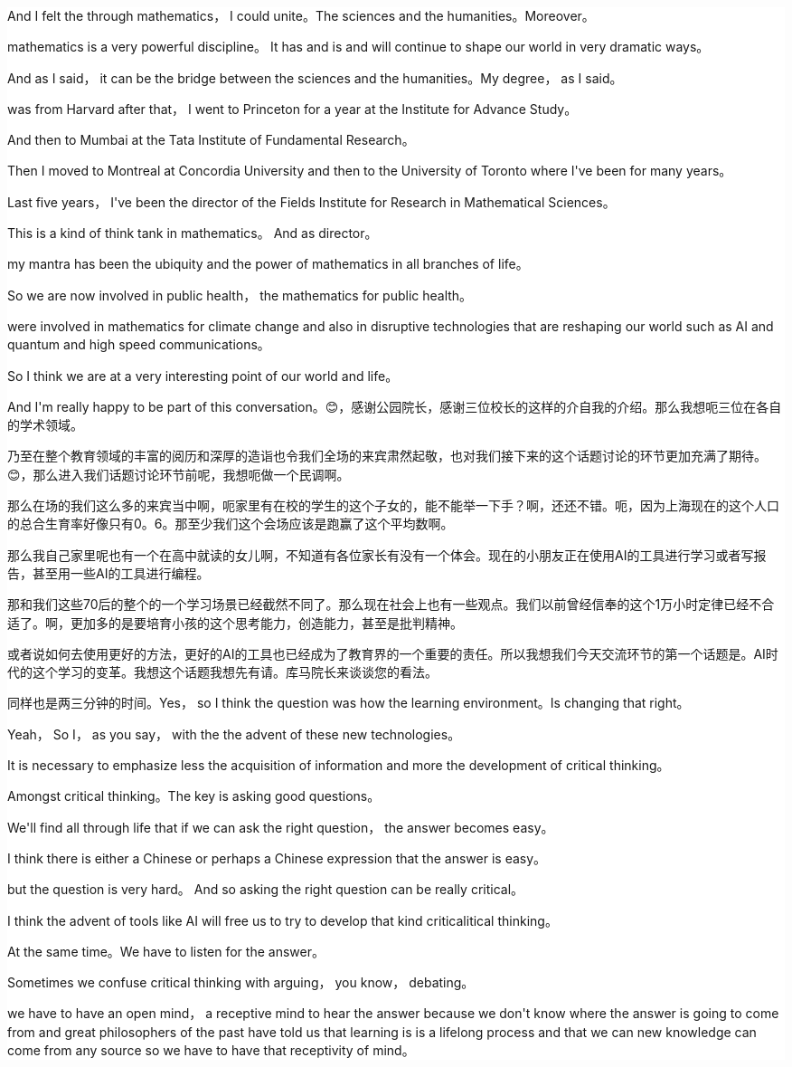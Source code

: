 And I felt the through mathematics， I could unite。The sciences and the humanities。Moreover。

 mathematics is a very powerful discipline。 It has and is and will continue to shape our world in very dramatic ways。

And as I said， it can be the bridge between the sciences and the humanities。My degree， as I said。

 was from Harvard after that， I went to Princeton for a year at the Institute for Advance Study。

And then to Mumbai at the Tata Institute of Fundamental Research。

Then I moved to Montreal at Concordia University and then to the University of Toronto where I've been for many years。

Last five years， I've been the director of the Fields Institute for Research in Mathematical Sciences。

 This is a kind of think tank in mathematics。 And as director。

 my mantra has been the ubiquity and the power of mathematics in all branches of life。

So we are now involved in public health， the mathematics for public health。

 were involved in mathematics for climate change and also in disruptive technologies that are reshaping our world such as AI and quantum and high speed communications。

 So I think we are at a very interesting point of our world and life。

 And I'm really happy to be part of this conversation。😊，感谢公园院长，感谢三位校长的这样的介自我的介绍。那么我想呃三位在各自的学术领域。

乃至在整个教育领域的丰富的阅历和深厚的造诣也令我们全场的来宾肃然起敬，也对我们接下来的这个话题讨论的环节更加充满了期待。😊，那么进入我们话题讨论环节前呢，我想呃做一个民调啊。

那么在场的我们这么多的来宾当中啊，呃家里有在校的学生的这个子女的，能不能举一下手？啊，还还不错。呃，因为上海现在的这个人口的总合生育率好像只有0。6。那至少我们这个会场应该是跑赢了这个平均数啊。

那么我自己家里呢也有一个在高中就读的女儿啊，不知道有各位家长有没有一个体会。现在的小朋友正在使用AI的工具进行学习或者写报告，甚至用一些AI的工具进行编程。

那和我们这些70后的整个的一个学习场景已经截然不同了。那么现在社会上也有一些观点。我们以前曾经信奉的这个1万小时定律已经不合适了。啊，更加多的是要培育小孩的这个思考能力，创造能力，甚至是批判精神。

或者说如何去使用更好的方法，更好的AI的工具也已经成为了教育界的一个重要的责任。所以我想我们今天交流环节的第一个话题是。AI时代的这个学习的变革。我想这个话题我想先有请。库马院长来谈谈您的看法。

同样也是两三分钟的时间。Yes， so I think the question was how the learning environment。Is changing that right。

 Yeah， So I， as you say， with the the advent of these new technologies。

It is necessary to emphasize less the acquisition of information and more the development of critical thinking。

Amongst critical thinking。The key is asking good questions。

We'll find all through life that if we can ask the right question， the answer becomes easy。

 I think there is either a Chinese or perhaps a Chinese expression that the answer is easy。

 but the question is very hard。 And so asking the right question can be really critical。

 I think the advent of tools like AI will free us to try to develop that kind criticalitical thinking。

 At the same time。We have to listen for the answer。

 Sometimes we confuse critical thinking with arguing， you know， debating。

 we have to have an open mind， a receptive mind to hear the answer because we don't know where the answer is going to come from and great philosophers of the past have told us that learning is is a lifelong process and that we can new knowledge can come from any source so we have to have that receptivity of mind。
